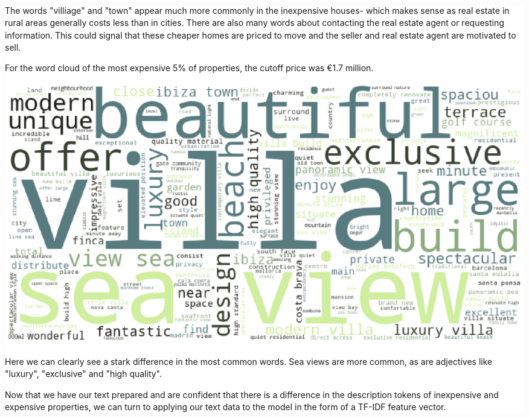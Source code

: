 The words "villiage" and "town" appear much more commonly in the inexpensive houses- which makes sense as real estate in rural areas generally costs less than in cities. There are also many words about contacting the real estate agent or requesting information. This could signal that these cheaper homes are priced to move and the seller and real estate agent are motivated to sell.

For the word cloud of the most expensive 5% of properties, the cutoff price was €1.7 million.

![Most expensive 5% wordcloud](/assets/post_images/real_estate/picture7_12.png)

Here we can clearly see a stark difference in the most common words. Sea views are more common, as are adjectives like "luxury", "exclusive" and "high quality".

Now that we have our text prepared and are confident that there is a difference in the description tokens of inexpensive and expensive properties, we can turn to applying our text data to the model in the form of a TF-IDF feature vector.
